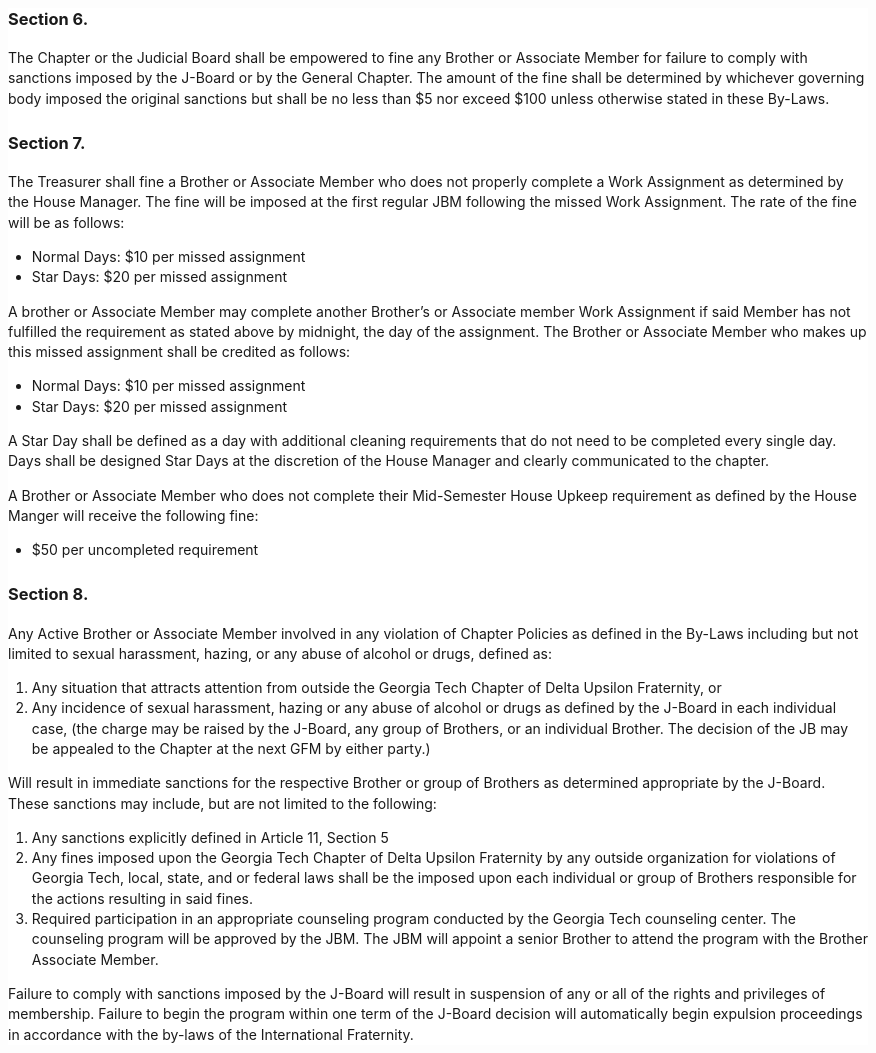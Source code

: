 ### Section 6.
The Chapter or the Judicial Board shall be empowered to fine any Brother or Associate Member for failure to comply with sanctions imposed by the J-Board or by the General Chapter. The amount of the fine shall be determined by whichever governing body imposed the original sanctions but shall be no less than $5 nor exceed $100 unless otherwise stated in these By-Laws.

### Section 7.
The Treasurer shall fine a Brother or Associate Member who does not properly complete a Work Assignment as determined by the House Manager. The fine will be imposed at the first regular JBM following the missed Work Assignment. The rate of the fine will be as follows:

  - Normal Days: $10 per missed assignment
  - Star Days: $20 per missed assignment

A brother or Associate Member may complete another Brother’s or Associate member Work Assignment if said Member has not fulfilled the requirement as stated above by midnight, the day of the assignment. The Brother or Associate Member who makes up this missed assignment shall be credited as follows:

  - Normal Days: $10 per missed assignment
  - Star Days: $20 per missed assignment

A Star Day shall be defined as a day with additional cleaning requirements that do not need to be completed every single day. Days shall be designed Star Days at the discretion of the House Manager and clearly communicated to the chapter.

A Brother or Associate Member who does not complete their Mid-Semester House Upkeep requirement as defined by the House Manger will receive the following fine:

  - $50 per uncompleted requirement

### Section 8.
Any Active Brother or Associate Member involved in any violation of Chapter Policies as defined in the By-Laws including but not limited to sexual harassment, hazing, or any abuse of alcohol or drugs, defined as:

  1. Any situation that attracts attention from outside the Georgia Tech Chapter of Delta Upsilon Fraternity, or
  2. Any incidence of sexual harassment, hazing or any abuse of alcohol or drugs as defined by the J-Board in each individual case, (the charge may be raised by the J-Board, any group of Brothers, or an individual Brother. The decision of the JB may be appealed to the Chapter at the next GFM by either party.)

Will result in immediate sanctions for the respective Brother or group of Brothers as determined appropriate by the J-Board. These sanctions may include, but are not limited to the following:

  1. Any sanctions explicitly defined in Article 11, Section 5
  2. Any fines imposed upon the Georgia Tech Chapter of Delta Upsilon Fraternity by any outside organization for violations of Georgia Tech, local, state, and or federal laws shall be the imposed upon each individual or group of Brothers responsible for the actions resulting in said fines.
  3. Required participation in an appropriate counseling program conducted by the Georgia Tech counseling center. The counseling program will be approved by the JBM. The JBM will appoint a senior Brother to attend the program with the Brother Associate Member.

Failure to comply with sanctions imposed by the J-Board will result in suspension of any or all of the rights and privileges of membership. Failure to begin the program within one term of the J-Board decision will automatically begin expulsion proceedings in accordance with the by-laws of the International Fraternity.
